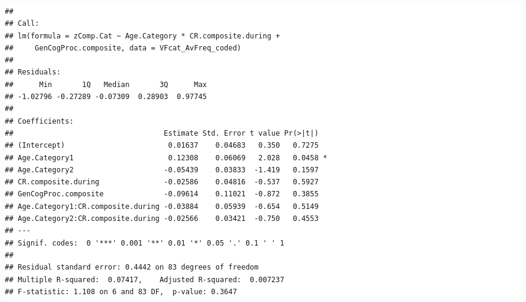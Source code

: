     ## 
    ## Call:
    ## lm(formula = zComp.Cat ~ Age.Category * CR.composite.during + 
    ##     GenCogProc.composite, data = VFcat_AvFreq_coded)
    ## 
    ## Residuals:
    ##      Min       1Q   Median       3Q      Max 
    ## -1.02796 -0.27289 -0.07309  0.28903  0.97745 
    ## 
    ## Coefficients:
    ##                                   Estimate Std. Error t value Pr(>|t|)  
    ## (Intercept)                        0.01637    0.04683   0.350   0.7275  
    ## Age.Category1                      0.12308    0.06069   2.028   0.0458 *
    ## Age.Category2                     -0.05439    0.03833  -1.419   0.1597  
    ## CR.composite.during               -0.02586    0.04816  -0.537   0.5927  
    ## GenCogProc.composite              -0.09614    0.11021  -0.872   0.3855  
    ## Age.Category1:CR.composite.during -0.03884    0.05939  -0.654   0.5149  
    ## Age.Category2:CR.composite.during -0.02566    0.03421  -0.750   0.4553  
    ## ---
    ## Signif. codes:  0 '***' 0.001 '**' 0.01 '*' 0.05 '.' 0.1 ' ' 1
    ## 
    ## Residual standard error: 0.4442 on 83 degrees of freedom
    ## Multiple R-squared:  0.07417,    Adjusted R-squared:  0.007237 
    ## F-statistic: 1.108 on 6 and 83 DF,  p-value: 0.3647

